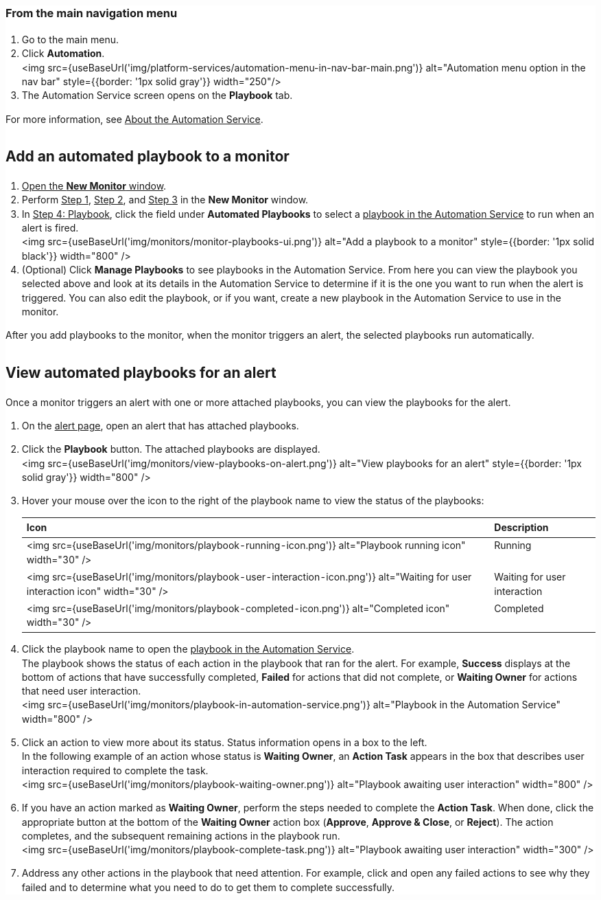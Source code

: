 ### From the main navigation menu

1. Go to the main menu.
1. Click **Automation**. <br/><img src={useBaseUrl('img/platform-services/automation-menu-in-nav-bar-main.png')} alt="Automation menu option in the nav bar" style={{border: '1px solid gray'}} width="250"/> 
1. The Automation Service screen opens on the **Playbook** tab. 

For more information, see [About the Automation Service](/docs/platform-services/automation-service/about-automation-service/). 

## Add an automated playbook to a monitor

1. [Open the **New Monitor** window](/docs/alerts/monitors/create-monitor/#open-the-new-monitor-window). 
1. Perform [Step 1](/docs/alerts/monitors/create-monitor/#step-1-set-trigger-conditions), [Step 2](/docs/alerts/monitors/create-monitor/#step-2-advanced-settings-optional), and [Step 3](/docs/alerts/monitors/create-monitor/#step-3-notifications-optional) in the **New Monitor** window.
1. In [Step 4: Playbook](/docs/alerts/monitors/create-monitor/#step-4-playbook-optional), click the field under **Automated Playbooks** to select a [playbook in the Automation Service](/docs/platform-services/automation-service/automation-service-playbooks/) to run when an alert is fired. <br/><img src={useBaseUrl('img/monitors/monitor-playbooks-ui.png')} alt="Add a playbook to a monitor" style={{border: '1px solid black'}} width="800" />
1.  (Optional) Click **Manage Playbooks** to see playbooks in the Automation Service. From here you can view the playbook you selected above and look at its details in the Automation Service to determine if it is the one you want to run when the alert is triggered. You can also edit the playbook, or if you want, create a new playbook in the Automation Service to use in the monitor. 

After you add playbooks to the monitor, when the monitor triggers an alert, the selected playbooks run automatically.

## View automated playbooks for an alert

Once a monitor triggers an alert with one or more attached playbooks, you can view the playbooks for the alert. 

1. On the [alert page](/docs/alerts/monitors/alert-response/#alert-page), open an alert that has attached playbooks.
1. Click the **Playbook** button. The attached playbooks are displayed. <br/><img src={useBaseUrl('img/monitors/view-playbooks-on-alert.png')} alt="View playbooks for an alert" style={{border: '1px solid gray'}} width="800" />
1. Hover your mouse over the icon to the right of the playbook name to view the status of the playbooks:

   | Icon | Description |
   | :-- | :-- |
   | <img src={useBaseUrl('img/monitors/playbook-running-icon.png')} alt="Playbook running icon" width="30" /> | Running |
   | <img src={useBaseUrl('img/monitors/playbook-user-interaction-icon.png')} alt="Waiting for user interaction icon" width="30" /> | Waiting for user interaction |
   | <img src={useBaseUrl('img/monitors/playbook-completed-icon.png')} alt="Completed icon" width="30" /> | Completed |

1. Click the playbook name to open the [playbook in the Automation Service](/docs/platform-services/automation-service/automation-service-playbooks/). <br/>The playbook shows the status of each action in the playbook that ran for the alert. For example, **Success** displays at the bottom of actions that have successfully completed, **Failed** for actions that did not complete, or **Waiting Owner** for actions that need user interaction. <br/><img src={useBaseUrl('img/monitors/playbook-in-automation-service.png')} alt="Playbook in the Automation Service" width="800" />
1. Click an action to view more about its status. Status information opens in a box to the left. <br/>In the following example of an action whose status is **Waiting Owner**, an **Action Task** appears in the box that describes user interaction required to complete the task. <br/><img src={useBaseUrl('img/monitors/playbook-waiting-owner.png')} alt="Playbook awaiting user interaction" width="800" />
1. If you have an action marked as **Waiting Owner**, perform the steps needed to complete the **Action Task**. When done, click the appropriate button at the bottom of the **Waiting Owner** action box (**Approve**, **Approve & Close**, or **Reject**). The action completes, and the subsequent remaining actions in the playbook run.<br/><img src={useBaseUrl('img/monitors/playbook-complete-task.png')} alt="Playbook awaiting user interaction" width="300" />
1. Address any other actions in the playbook that need attention. For example, click and open any failed actions to see why they failed and to determine what you need to do to get them to complete successfully. 
